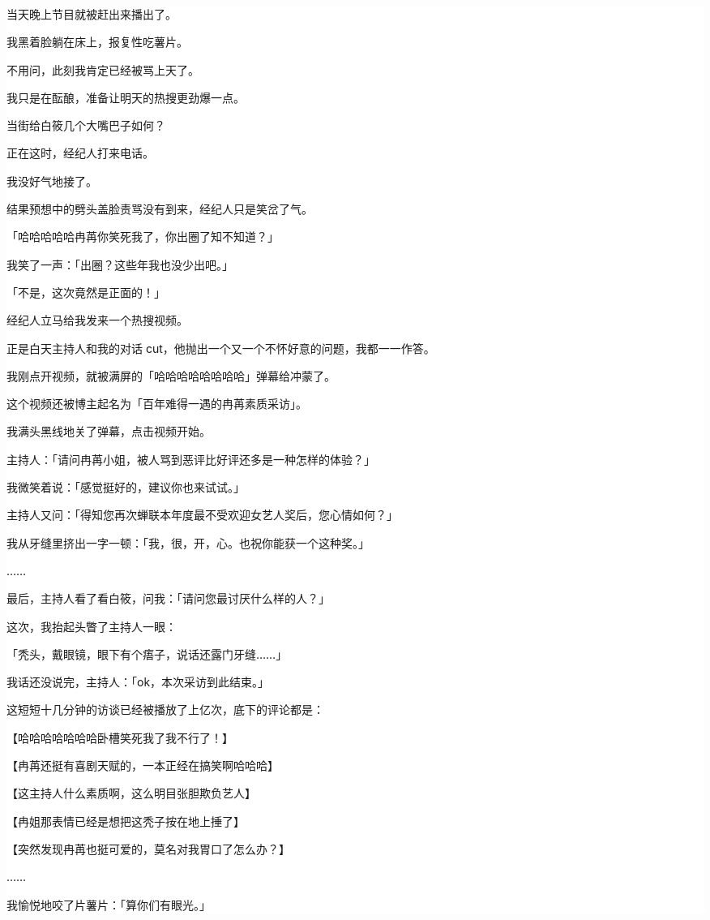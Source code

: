 当天晚上节目就被赶出来播出了。

我黑着脸躺在床上，报复性吃薯片。

不用问，此刻我肯定已经被骂上天了。

我只是在酝酿，准备让明天的热搜更劲爆一点。

当街给白筱几个大嘴巴子如何？

正在这时，经纪人打来电话。

我没好气地接了。

结果预想中的劈头盖脸责骂没有到来，经纪人只是笑岔了气。

「哈哈哈哈哈冉苒你笑死我了，你出圈了知不知道？」

我笑了一声：「出圈？这些年我也没少出吧。」

「不是，这次竟然是正面的！」

经纪人立马给我发来一个热搜视频。

正是白天主持人和我的对话 cut，他抛出一个又一个不怀好意的问题，我都一一作答。

我刚点开视频，就被满屏的「哈哈哈哈哈哈哈哈」弹幕给冲蒙了。

这个视频还被博主起名为「百年难得一遇的冉苒素质采访」。

我满头黑线地关了弹幕，点击视频开始。

主持人：「请问冉苒小姐，被人骂到恶评比好评还多是一种怎样的体验？」

我微笑着说：「感觉挺好的，建议你也来试试。」

主持人又问：「得知您再次蝉联本年度最不受欢迎女艺人奖后，您心情如何？」

我从牙缝里挤出一字一顿：「我，很，开，心。也祝你能获一个这种奖。」

……

最后，主持人看了看白筱，问我：「请问您最讨厌什么样的人？」

这次，我抬起头瞥了主持人一眼：

「秃头，戴眼镜，眼下有个痦子，说话还露门牙缝……」

我话还没说完，主持人：「ok，本次采访到此结束。」

这短短十几分钟的访谈已经被播放了上亿次，底下的评论都是：

【哈哈哈哈哈哈哈卧槽笑死我了我不行了！】

【冉苒还挺有喜剧天赋的，一本正经在搞笑啊哈哈哈】

【这主持人什么素质啊，这么明目张胆欺负艺人】

【冉姐那表情已经是想把这秃子按在地上捶了】

【突然发现冉苒也挺可爱的，莫名对我胃口了怎么办？】

……

我愉悦地咬了片薯片：「算你们有眼光。」
